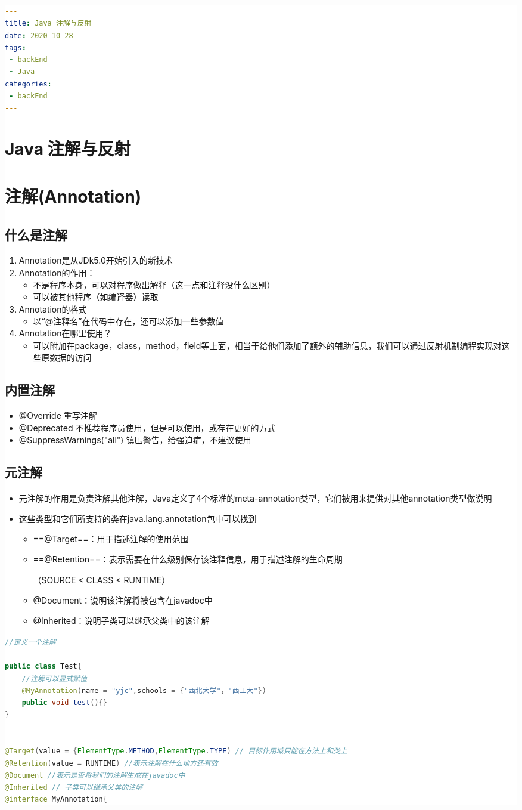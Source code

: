 ```yaml
---
title: Java 注解与反射
date: 2020-10-28
tags:
 - backEnd
 - Java          
categories: 
 - backEnd
---
```


# Java 注解与反射

# 注解(Annotation)

## 什么是注解

1. Annotation是从JDk5.0开始引入的新技术
2. Annotation的作用：
   - 不是程序本身，可以对程序做出解释（这一点和注释没什么区别）
   - 可以被其他程序（如编译器）读取
3. Annotation的格式
   - 以“@注释名”在代码中存在，还可以添加一些参数值
4. Annotation在哪里使用？
   - 可以附加在package，class，method，field等上面，相当于给他们添加了额外的辅助信息，我们可以通过反射机制编程实现对这些原数据的访问

## 内置注解

- @Override 重写注解
- @Deprecated 不推荐程序员使用，但是可以使用，或存在更好的方式
- @SuppressWarnings("all") 镇压警告，给强迫症，不建议使用

## 元注解

- 元注解的作用是负责注解其他注解，Java定义了4个标准的meta-annotation类型，它们被用来提供对其他annotation类型做说明

- 这些类型和它们所支持的类在java.lang.annotation包中可以找到

  - ==@Target==：用于描述注解的使用范围

  - ==@Retention==：表示需要在什么级别保存该注释信息，用于描述注解的生命周期

    （SOURCE < CLASS < RUNTIME）

  - @Document：说明该注解将被包含在javadoc中

  - @Inherited：说明子类可以继承父类中的该注解

```java
//定义一个注解

public class Test{
    //注解可以显式赋值
    @MyAnnotation(name = "yjc",schools = {"西北大学"，"西工大"})
    public void test(){}
}


@Target(value = {ElementType.METHOD,ElementType.TYPE) // 目标作用域只能在方法上和类上
@Retention(value = RUNTIME) //表示注解在什么地方还有效
@Document //表示是否将我们的注解生成在javadoc中
@Inherited // 子类可以继承父类的注解
@interface MyAnnotation{
```